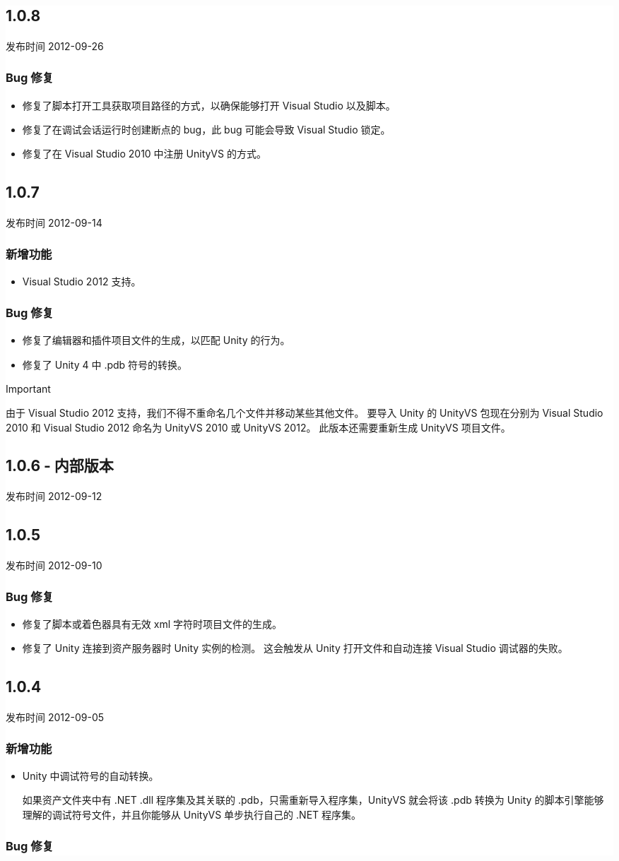 ## <a name="108"></a>1.0.8
 发布时间 2012-09-26

### <a name="bug-fixes"></a>Bug 修复

-   修复了脚本打开工具获取项目路径的方式，以确保能够打开 Visual Studio 以及脚本。

-   修复了在调试会话运行时创建断点的 bug，此 bug 可能会导致 Visual Studio 锁定。

-   修复了在 Visual Studio 2010 中注册 UnityVS 的方式。

## <a name="107"></a>1.0.7
 发布时间 2012-09-14

### <a name="new-features"></a>新增功能

-   Visual Studio 2012 支持。

### <a name="bug-fixes"></a>Bug 修复

-   修复了编辑器和插件项目文件的生成，以匹配 Unity 的行为。

-   修复了 Unity 4 中 .pdb 符号的转换。

> [!IMPORTANT]
>  由于 Visual Studio 2012 支持，我们不得不重命名几个文件并移动某些其他文件。 要导入 Unity 的 UnityVS 包现在分别为 Visual Studio 2010 和 Visual Studio 2012 命名为 UnityVS 2010 或 UnityVS 2012。 此版本还需要重新生成 UnityVS 项目文件。

## <a name="106---internal-build"></a>1.0.6 - 内部版本
 发布时间 2012-09-12

## <a name="105"></a>1.0.5
 发布时间 2012-09-10

### <a name="bug-fixes"></a>Bug 修复

-   修复了脚本或着色器具有无效 xml 字符时项目文件的生成。

-   修复了 Unity 连接到资产服务器时 Unity 实例的检测。 这会触发从 Unity 打开文件和自动连接 Visual Studio 调试器的失败。

## <a name="104"></a>1.0.4
 发布时间 2012-09-05

### <a name="new-features"></a>新增功能

-   Unity 中调试符号的自动转换。

     如果资产文件夹中有 .NET .dll 程序集及其关联的 .pdb，只需重新导入程序集，UnityVS 就会将该 .pdb 转换为 Unity 的脚本引擎能够理解的调试符号文件，并且你能够从 UnityVS 单步执行自己的 .NET 程序集。

### <a name="bug-fixes"></a>Bug 修复
